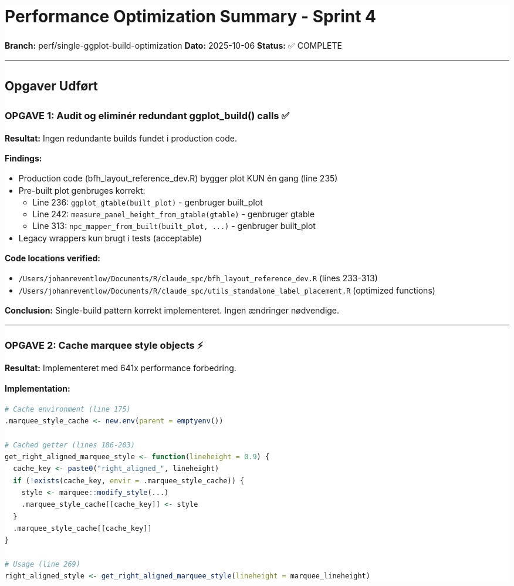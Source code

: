 # Performance Optimization Summary - Sprint 4

**Branch:** perf/single-ggplot-build-optimization
**Dato:** 2025-10-06
**Status:** ✅ COMPLETE

---

## Opgaver Udført

### OPGAVE 1: Audit og eliminér redundant ggplot_build() calls ✅

**Resultat:** Ingen redundante builds fundet i production code.

**Findings:**
- Production code (bfh_layout_reference_dev.R) bygger plot KUN én gang (line 235)
- Pre-built plot genbruges korrekt:
  - Line 236: `ggplot_gtable(built_plot)` - genbruger built_plot
  - Line 242: `measure_panel_height_from_gtable(gtable)` - genbruger gtable
  - Line 313: `npc_mapper_from_built(built_plot, ...)` - genbruger built_plot
- Legacy wrappers kun brugt i tests (acceptable)

**Code locations verified:**
- `/Users/johanreventlow/Documents/R/claude_spc/bfh_layout_reference_dev.R` (lines 233-313)
- `/Users/johanreventlow/Documents/R/claude_spc/utils_standalone_label_placement.R` (optimized functions)

**Conclusion:** Single-build pattern korrekt implementeret. Ingen ændringer nødvendige.

---

### OPGAVE 2: Cache marquee style objects ⚡

**Resultat:** Implementeret med 641x performance forbedring.

**Implementation:**
```r
# Cache environment (line 175)
.marquee_style_cache <- new.env(parent = emptyenv())

# Cached getter (lines 186-203)
get_right_aligned_marquee_style <- function(lineheight = 0.9) {
  cache_key <- paste0("right_aligned_", lineheight)
  if (!exists(cache_key, envir = .marquee_style_cache)) {
    style <- marquee::modify_style(...)
    .marquee_style_cache[[cache_key]] <- style
  }
  .marquee_style_cache[[cache_key]]
}

# Usage (line 269)
right_aligned_style <- get_right_aligned_marquee_style(lineheight = marquee_lineheight)
```

